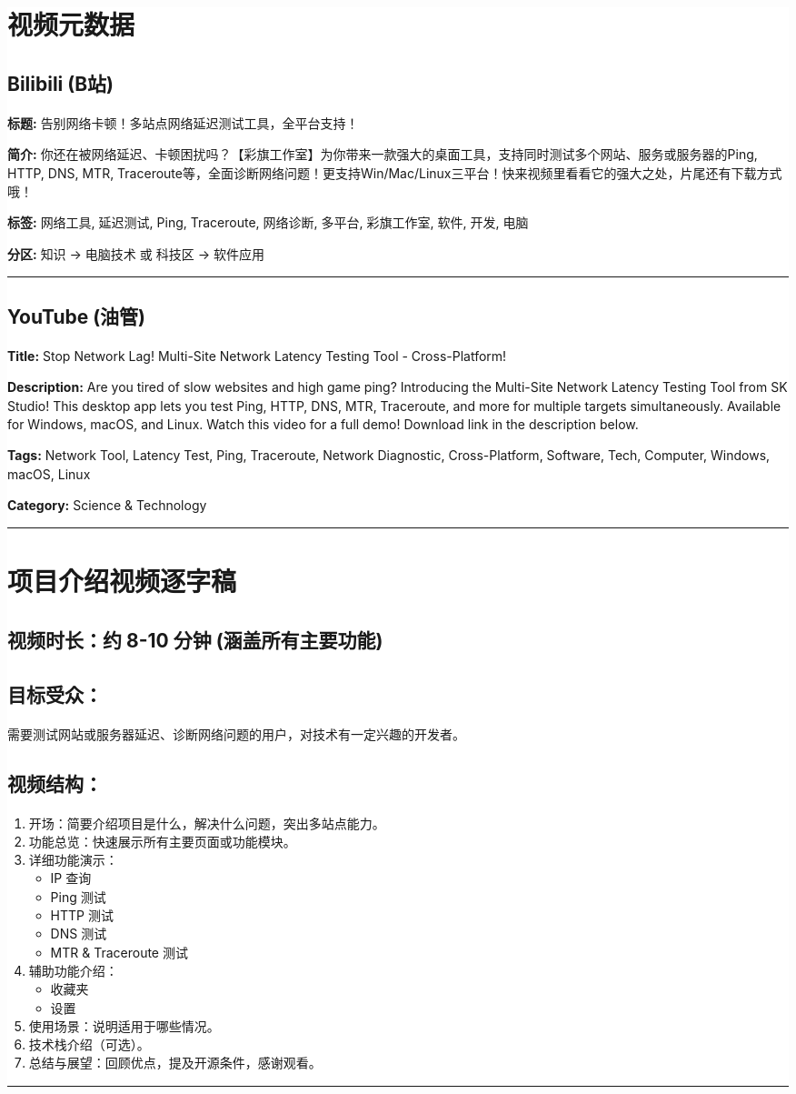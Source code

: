 # 视频元数据

## Bilibili (B站)

**标题:** 告别网络卡顿！多站点网络延迟测试工具，全平台支持！

**简介:** 你还在被网络延迟、卡顿困扰吗？【彩旗工作室】为你带来一款强大的桌面工具，支持同时测试多个网站、服务或服务器的Ping, HTTP, DNS, MTR, Traceroute等，全面诊断网络问题！更支持Win/Mac/Linux三平台！快来视频里看看它的强大之处，片尾还有下载方式哦！

**标签:** 网络工具, 延迟测试, Ping, Traceroute, 网络诊断, 多平台, 彩旗工作室, 软件, 开发, 电脑

**分区:** 知识 -> 电脑技术 或 科技区 -> 软件应用

---

## YouTube (油管)

**Title:** Stop Network Lag! Multi-Site Network Latency Testing Tool - Cross-Platform! 

**Description:** Are you tired of slow websites and high game ping? Introducing the Multi-Site Network Latency Testing Tool from SK Studio! This desktop app lets you test Ping, HTTP, DNS, MTR, Traceroute, and more for multiple targets simultaneously. Available for Windows, macOS, and Linux. Watch this video for a full demo! Download link in the description below.

**Tags:** Network Tool, Latency Test, Ping, Traceroute, Network Diagnostic, Cross-Platform, Software, Tech, Computer, Windows, macOS, Linux

**Category:** Science & Technology

---

# 项目介绍视频逐字稿

## 视频时长：约 8-10 分钟 (涵盖所有主要功能)

## 目标受众：
需要测试网站或服务器延迟、诊断网络问题的用户，对技术有一定兴趣的开发者。

## 视频结构：
1. 开场：简要介绍项目是什么，解决什么问题，突出多站点能力。
2. 功能总览：快速展示所有主要页面或功能模块。
3. 详细功能演示：
    - IP 查询
    - Ping 测试
    - HTTP 测试
    - DNS 测试
    - MTR & Traceroute 测试
4. 辅助功能介绍：
    - 收藏夹
    - 设置
5. 使用场景：说明适用于哪些情况。
6. 技术栈介绍（可选）。
7. 总结与展望：回顾优点，提及开源条件，感谢观看。

---